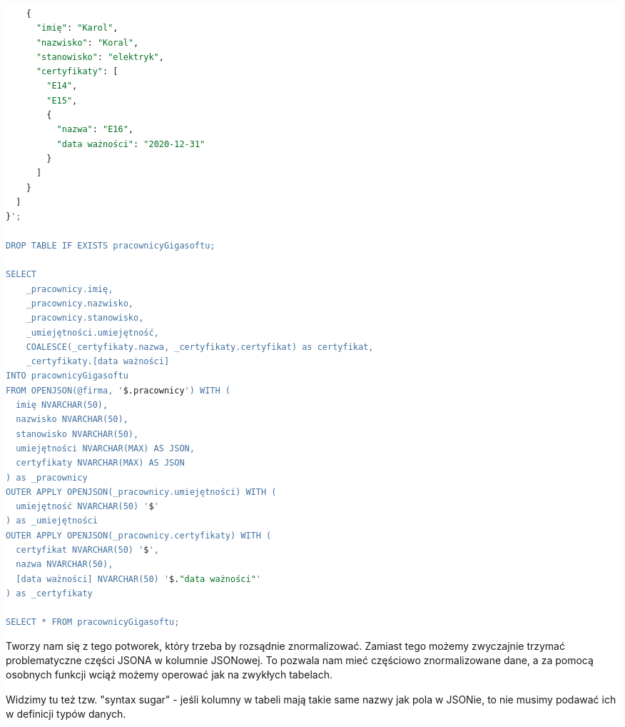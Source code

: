 ```SQL
    {
      "imię": "Karol",
      "nazwisko": "Koral",
      "stanowisko": "elektryk",
      "certyfikaty": [
        "E14",
        "E15",
        {
          "nazwa": "E16",
          "data ważności": "2020-12-31"
        }
      ]
    }
  ]
}';

DROP TABLE IF EXISTS pracownicyGigasoftu;

SELECT
    _pracownicy.imię,
    _pracownicy.nazwisko,
    _pracownicy.stanowisko,
    _umiejętności.umiejętność,
    COALESCE(_certyfikaty.nazwa, _certyfikaty.certyfikat) as certyfikat,
    _certyfikaty.[data ważności]
INTO pracownicyGigasoftu
FROM OPENJSON(@firma, '$.pracownicy') WITH (
  imię NVARCHAR(50),
  nazwisko NVARCHAR(50),
  stanowisko NVARCHAR(50),
  umiejętności NVARCHAR(MAX) AS JSON,
  certyfikaty NVARCHAR(MAX) AS JSON
) as _pracownicy
OUTER APPLY OPENJSON(_pracownicy.umiejętności) WITH (
  umiejętność NVARCHAR(50) '$'
) as _umiejętności
OUTER APPLY OPENJSON(_pracownicy.certyfikaty) WITH (
  certyfikat NVARCHAR(50) '$',
  nazwa NVARCHAR(50),
  [data ważności] NVARCHAR(50) '$."data ważności"'
) as _certyfikaty

SELECT * FROM pracownicyGigasoftu;
```

Tworzy nam się z tego potworek, który trzeba by rozsądnie znormalizować. Zamiast tego możemy zwyczajnie trzymać problematyczne części JSONA w kolumnie JSONowej. To pozwala nam mieć częściowo znormalizowane dane, a za pomocą osobnych funkcji wciąż możemy operować jak na zwykłych tabelach.

Widzimy tu też tzw. "syntax sugar" - jeśli kolumny w tabeli mają takie same nazwy jak pola w JSONie, to nie musimy podawać ich w definicji typów danych.
